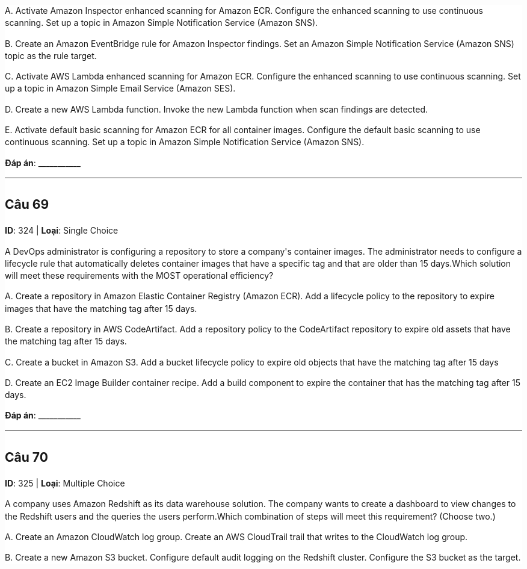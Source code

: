 A. Activate Amazon Inspector enhanced scanning for Amazon ECR. Configure the enhanced scanning to use continuous scanning. Set up a topic in Amazon Simple Notification Service (Amazon SNS).

B. Create an Amazon EventBridge rule for Amazon Inspector findings. Set an Amazon Simple Notification Service (Amazon SNS) topic as the rule target.

C. Activate AWS Lambda enhanced scanning for Amazon ECR. Configure the enhanced scanning to use continuous scanning. Set up a topic in Amazon Simple Email Service (Amazon SES).

D. Create a new AWS Lambda function. Invoke the new Lambda function when scan findings are detected.

E. Activate default basic scanning for Amazon ECR for all container images. Configure the default basic scanning to use continuous scanning. Set up a topic in Amazon Simple Notification Service (Amazon SNS).

**Đáp án**: ___________

---

## Câu 69

**ID**: 324 | **Loại**: Single Choice

A DevOps administrator is configuring a repository to store a company's container images. The administrator needs to configure a lifecycle rule that automatically deletes container images that have a specific tag and that are older than 15 days.Which solution will meet these requirements with the MOST operational efficiency?

A. Create a repository in Amazon Elastic Container Registry (Amazon ECR). Add a lifecycle policy to the repository to expire images that have the matching tag after 15 days.

B. Create a repository in AWS CodeArtifact. Add a repository policy to the CodeArtifact repository to expire old assets that have the matching tag after 15 days.

C. Create a bucket in Amazon S3. Add a bucket lifecycle policy to expire old objects that have the matching tag after 15 days

D. Create an EC2 Image Builder container recipe. Add a build component to expire the container that has the matching tag after 15 days.

**Đáp án**: ___________

---

## Câu 70

**ID**: 325 | **Loại**: Multiple Choice

A company uses Amazon Redshift as its data warehouse solution. The company wants to create a dashboard to view changes to the Redshift users and the queries the users perform.Which combination of steps will meet this requirement? (Choose two.)

A. Create an Amazon CloudWatch log group. Create an AWS CloudTrail trail that writes to the CloudWatch log group.

B. Create a new Amazon S3 bucket. Configure default audit logging on the Redshift cluster. Configure the S3 bucket as the target.
